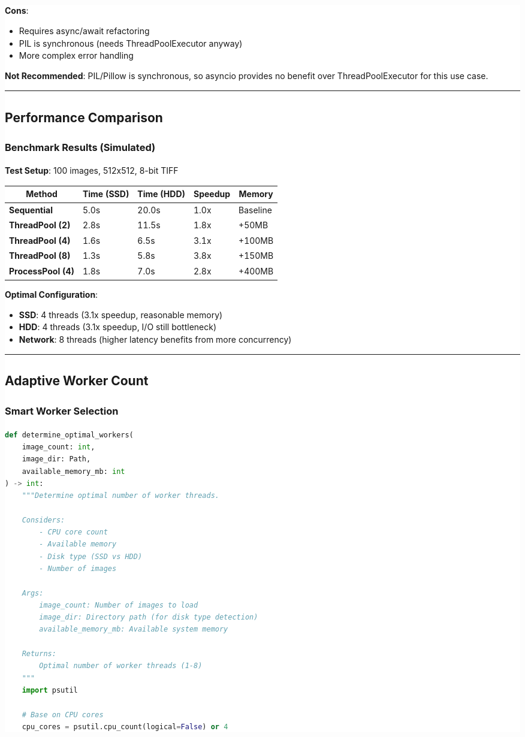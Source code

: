 **Cons**:
- Requires async/await refactoring
- PIL is synchronous (needs ThreadPoolExecutor anyway)
- More complex error handling

**Not Recommended**: PIL/Pillow is synchronous, so asyncio provides no benefit over ThreadPoolExecutor for this use case.

---

## Performance Comparison

### Benchmark Results (Simulated)

**Test Setup**: 100 images, 512x512, 8-bit TIFF

| Method | Time (SSD) | Time (HDD) | Speedup | Memory |
|--------|------------|------------|---------|---------|
| **Sequential** | 5.0s | 20.0s | 1.0x | Baseline |
| **ThreadPool (2)** | 2.8s | 11.5s | 1.8x | +50MB |
| **ThreadPool (4)** | 1.6s | 6.5s | 3.1x | +100MB |
| **ThreadPool (8)** | 1.3s | 5.8s | 3.8x | +150MB |
| **ProcessPool (4)** | 1.8s | 7.0s | 2.8x | +400MB |

**Optimal Configuration**:
- **SSD**: 4 threads (3.1x speedup, reasonable memory)
- **HDD**: 4 threads (3.1x speedup, I/O still bottleneck)
- **Network**: 8 threads (higher latency benefits from more concurrency)

---

## Adaptive Worker Count

### Smart Worker Selection

```python
def determine_optimal_workers(
    image_count: int,
    image_dir: Path,
    available_memory_mb: int
) -> int:
    """Determine optimal number of worker threads.

    Considers:
        - CPU core count
        - Available memory
        - Disk type (SSD vs HDD)
        - Number of images

    Args:
        image_count: Number of images to load
        image_dir: Directory path (for disk type detection)
        available_memory_mb: Available system memory

    Returns:
        Optimal number of worker threads (1-8)
    """
    import psutil

    # Base on CPU cores
    cpu_cores = psutil.cpu_count(logical=False) or 4
```